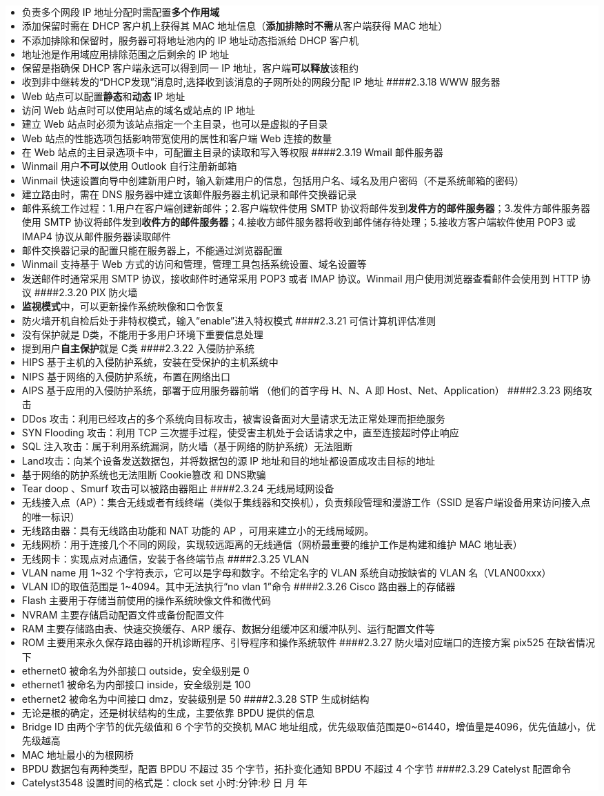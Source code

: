 - 负责多个网段 IP 地址分配时需配置**多个作用域**
- 添加保留时需在 DHCP 客户机上获得其 MAC 地址信息（**添加排除时不需**从客户端获得 MAC 地址）
- 不添加排除和保留时，服务器可将地址池内的 IP 地址动态指派给 DHCP 客户机
- 地址池是作用域应用排除范围之后剩余的 IP 地址
- 保留是指确保 DHCP 客户端永远可以得到同一 IP 地址，客户端**可以释放**该租约
- 收到非中继转发的“DHCP发现”消息时,选择收到该消息的子网所处的网段分配 IP 地址
####2.3.18 WWW 服务器
- Web 站点可以配置**静态**和**动态** IP 地址
- 访问 Web 站点时可以使用站点的域名或站点的 IP 地址
- 建立 Web 站点时必须为该站点指定一个主目录，也可以是虚拟的子目录
- Web 站点的性能选项包括影响带宽使用的属性和客户端 Web 连接的数量
- 在 Web 站点的主目录选项卡中，可配置主目录的读取和写入等权限
####2.3.19 Wmail 邮件服务器
- Winmail 用户**不可以**使用 Outlook 自行注册新邮箱
- Winmail 快速设置向导中创建新用户时，输入新建用户的信息，包括用户名、域名及用户密码（不是系统邮箱的密码）
- 建立路由时，需在 DNS 服务器中建立该邮件服务器主机记录和邮件交换器记录
- 邮件系统工作过程：1.用户在客户端创建新邮件；2.客户端软件使用 SMTP 协议将邮件发到**发件方的邮件服务器**；3.发件方邮件服务器使用 SMTP 协议将邮件发到**收件方的邮件服务器**；4.接收方邮件服务器将收到邮件储存待处理；5.接收方客户端软件使用 POP3 或 IMAP4 协议从邮件服务器读取邮件
- 邮件交换器记录的配置只能在服务器上，不能通过浏览器配置
- Winmail 支持基于 Web 方式的访问和管理，管理工具包括系统设置、域名设置等
- 发送邮件时通常采用 SMTP 协议，接收邮件时通常采用 POP3 或者 IMAP 协议。Winmail 用户使用浏览器查看邮件会使用到 HTTP 协议
####2.3.20 PIX 防火墙
- **监视模式**中，可以更新操作系统映像和口令恢复
- 防火墙开机自检后处于非特权模式，输入“enable”进入特权模式
####2.3.21 可信计算机评估准则
- 没有保护就是 D类，不能用于多用户环境下重要信息处理
- 提到用户**自主保护**就是 C类
####2.3.22 入侵防护系统
- HIPS 基于主机的入侵防护系统，安装在受保护的主机系统中
- NIPS 基于网络的入侵防护系统，布置在网络出口
- AIPS 基于应用的入侵防护系统，部署于应用服务器前端
（他们的首字母 H、N、A 即 Host、Net、Application）
####2.3.23 网络攻击
- DDos 攻击：利用已经攻占的多个系统向目标攻击，被害设备面对大量请求无法正常处理而拒绝服务
- SYN Flooding 攻击：利用 TCP 三次握手过程，使受害主机处于会话请求之中，直至连接超时停止响应
- SQL 注入攻击：属于利用系统漏洞，防火墙（基于网络的防护系统）无法阻断
- Land攻击：向某个设备发送数据包，并将数据包的源 IP 地址和目的地址都设置成攻击目标的地址
- 基于网络的防护系统也无法阻断 Cookie篡改 和 DNS欺骗
- Tear doop 、Smurf 攻击可以被路由器阻止
####2.3.24 无线局域网设备
- 无线接入点（AP）：集合无线或者有线终端（类似于集线器和交换机），负责频段管理和漫游工作（SSID 是客户端设备用来访问接入点的唯一标识）
- 无线路由器：具有无线路由功能和 NAT 功能的 AP ，可用来建立小的无线局域网。
- 无线网桥：用于连接几个不同的网段，实现较远距离的无线通信（网桥最重要的维护工作是构建和维护 MAC 地址表）
- 无线网卡：实现点对点通信，安装于各终端节点
####2.3.25 VLAN
- VLAN name 用 1~32 个字符表示，它可以是字母和数字。不给定名字的 VLAN 系统自动按缺省的 VLAN 名（VLAN00xxx）
- VLAN ID的取值范围是 1~4094。其中无法执行“no vlan 1”命令
####2.3.26 Cisco 路由器上的存储器
- Flash 主要用于存储当前使用的操作系统映像文件和微代码
- NVRAM 主要存储启动配置文件或备份配置文件
- RAM 主要存储路由表、快速交换缓存、ARP 缓存、数据分组缓冲区和缓冲队列、运行配置文件等
- ROM 主要用来永久保存路由器的开机诊断程序、引导程序和操作系统软件
####2.3.27 防火墙对应端口的连接方案
pix525 在缺省情况下
- ethernet0 被命名为外部接口 outside，安全级别是 0
- ethernet1 被命名为内部接口 inside，安全级别是 100
- ethernet2 被命名为中间接口 dmz，安装级别是 50
####2.3.28 STP 生成树结构
- 无论是根的确定，还是树状结构的生成，主要依靠 BPDU 提供的信息
- Bridge ID 由两个字节的优先级值和 6 个字节的交换机 MAC 地址组成，优先级取值范围是0~61440，增值量是4096，优先值越小，优先级越高
- MAC 地址最小的为根网桥
- BPDU 数据包有两种类型，配置 BPDU 不超过 35 个字节，拓扑变化通知 BPDU 不超过 4 个字节
####2.3.29 Catelyst 配置命令
- Catelyst3548 设置时间的格式是：clock set 小时:分钟:秒  日 月 年
